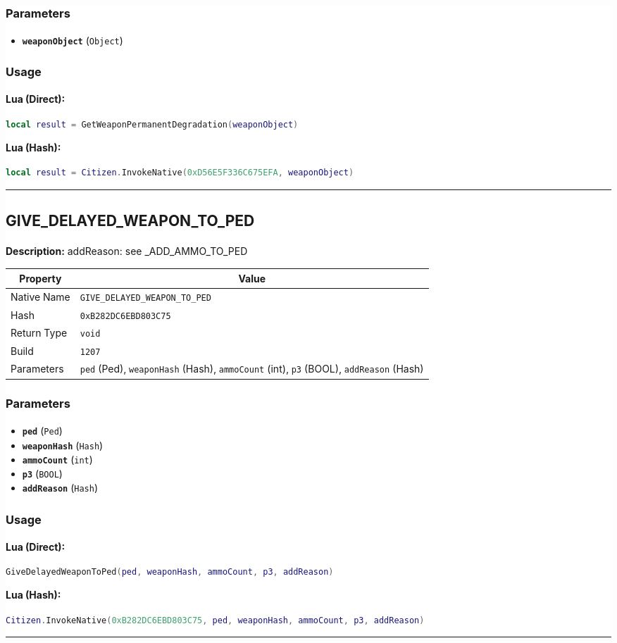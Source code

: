 ### Parameters

- **`weaponObject`** (`Object`)

### Usage

**Lua (Direct):**
```lua
local result = GetWeaponPermanentDegradation(weaponObject)
```

**Lua (Hash):**
```lua
local result = Citizen.InvokeNative(0xD56E5F336C675EFA, weaponObject)
```


---

## GIVE_DELAYED_WEAPON_TO_PED

**Description:** addReason: see _ADD_AMMO_TO_PED

| Property | Value |
|----------|-------|
| Native Name | `GIVE_DELAYED_WEAPON_TO_PED` |
| Hash | `0xB282DC6EBD803C75` |
| Return Type | `void` |
| Build | `1207` |
| Parameters | `ped` (Ped), `weaponHash` (Hash), `ammoCount` (int), `p3` (BOOL), `addReason` (Hash) |

### Parameters

- **`ped`** (`Ped`)
- **`weaponHash`** (`Hash`)
- **`ammoCount`** (`int`)
- **`p3`** (`BOOL`)
- **`addReason`** (`Hash`)

### Usage

**Lua (Direct):**
```lua
GiveDelayedWeaponToPed(ped, weaponHash, ammoCount, p3, addReason)
```

**Lua (Hash):**
```lua
Citizen.InvokeNative(0xB282DC6EBD803C75, ped, weaponHash, ammoCount, p3, addReason)
```


---